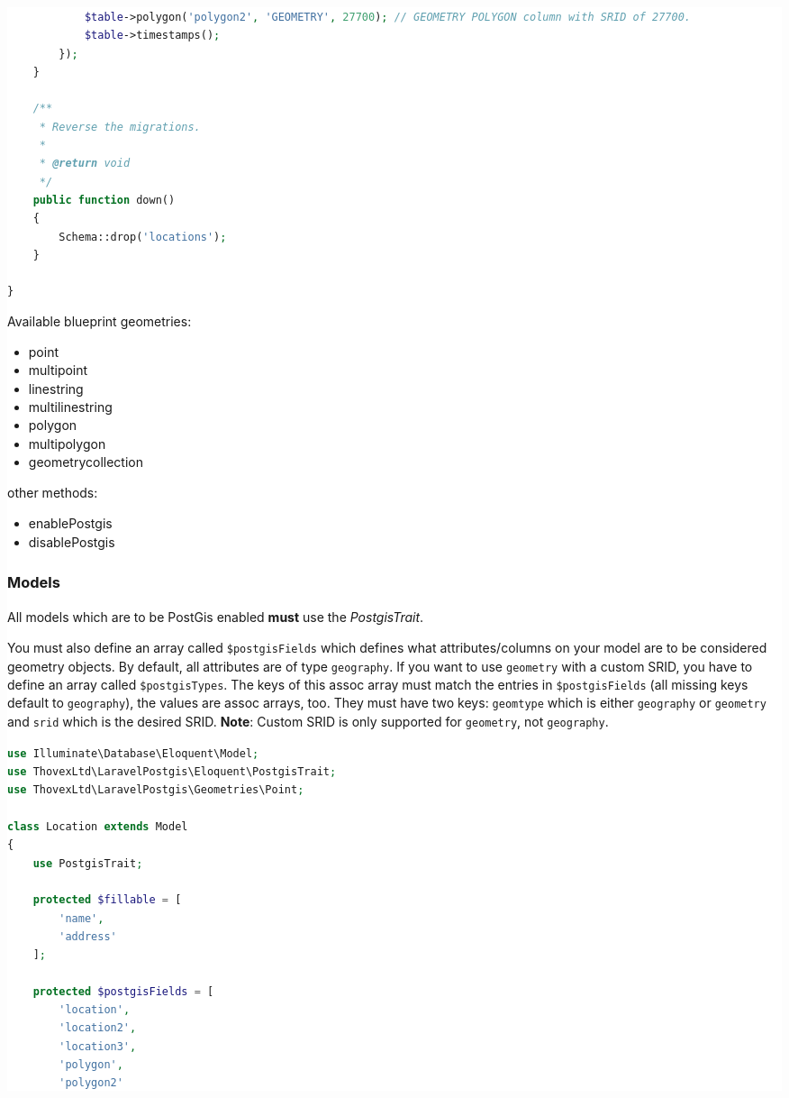 ```PHP
            $table->polygon('polygon2', 'GEOMETRY', 27700); // GEOMETRY POLYGON column with SRID of 27700.
            $table->timestamps();
        });
    }

    /**
     * Reverse the migrations.
     *
     * @return void
     */
    public function down()
    {
        Schema::drop('locations');
    }

}
```

Available blueprint geometries:

 * point
 * multipoint
 * linestring
 * multilinestring
 * polygon
 * multipolygon
 * geometrycollection

other methods:

 * enablePostgis
 * disablePostgis

### Models

All models which are to be PostGis enabled **must** use the *PostgisTrait*.

You must also define an array called `$postgisFields` which defines
what attributes/columns on your model are to be considered geometry objects. By default, all attributes are of type `geography`. If you want to use `geometry` with a custom SRID, you have to define an array called `$postgisTypes`. The keys of this assoc array must match the entries in `$postgisFields` (all missing keys default to `geography`), the values are assoc arrays, too. They must have two keys: `geomtype` which is either `geography` or `geometry` and `srid` which is the desired SRID. **Note**: Custom SRID is only supported for `geometry`, not `geography`.

```PHP
use Illuminate\Database\Eloquent\Model;
use ThovexLtd\LaravelPostgis\Eloquent\PostgisTrait;
use ThovexLtd\LaravelPostgis\Geometries\Point;

class Location extends Model
{
    use PostgisTrait;

    protected $fillable = [
        'name',
        'address'
    ];

    protected $postgisFields = [
        'location',
        'location2',
        'location3',
        'polygon',
        'polygon2'
```